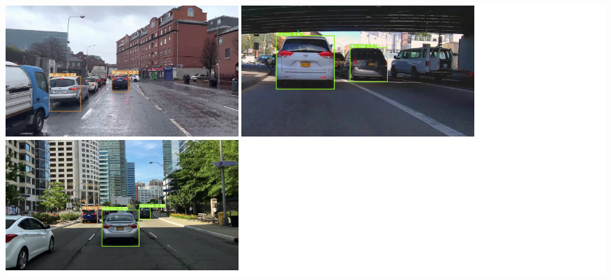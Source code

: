 <img src = "results/4.png" width = 334> <img src = "results/5.jpg" width = 334> <img src = "results/6.png" width = 334>